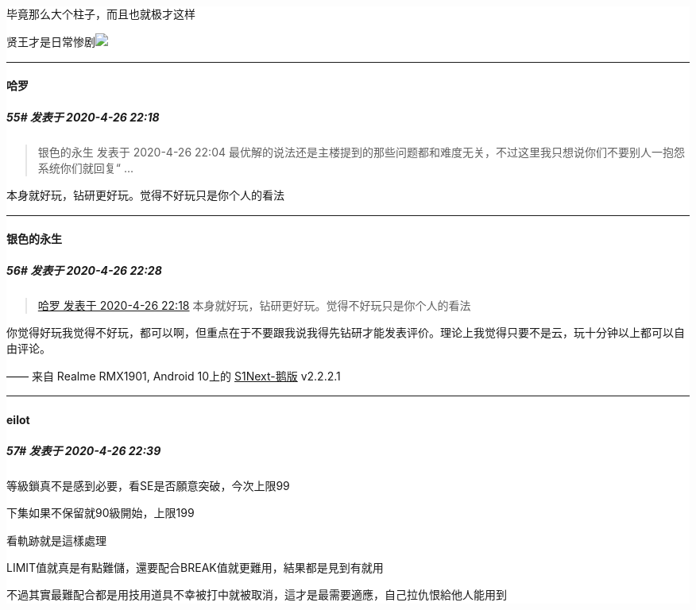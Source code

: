 毕竟那么大个柱子，而且也就极才这样


贤王才是日常惨剧<img src="https://static.saraba1st.com/image/smiley/face2017/065.png" referrerpolicy="no-referrer">







*****

####  哈罗  
##### 55#       发表于 2020-4-26 22:18



<blockquote>银色的永生 发表于 2020-4-26 22:04
最优解的说法还是主楼提到的那些问题都和难度无关，不过这里我只想说你们不要别人一抱怨系统你们就回复“ ...</blockquote>
本身就好玩，钻研更好玩。觉得不好玩只是你个人的看法







*****

####  银色的永生  
##### 56#       发表于 2020-4-26 22:28



<blockquote><a href="httphttps://bbs.saraba1st.com/2b/forum.php?mod=redirect&amp;goto=findpost&amp;pid=47216264&amp;ptid=1929828" target="_blank">哈罗 发表于 2020-4-26 22:18</a>
本身就好玩，钻研更好玩。觉得不好玩只是你个人的看法</blockquote>
你觉得好玩我觉得不好玩，都可以啊，但重点在于不要跟我说我得先钻研才能发表评价。理论上我觉得只要不是云，玩十分钟以上都可以自由评论。

—— 来自 Realme RMX1901, Android 10上的 [S1Next-鹅版](https://github.com/ykrank/S1-Next/releases) v2.2.2.1







*****

####  eilot  
##### 57#       发表于 2020-4-26 22:39




等級鎖真不是感到必要，看SE是否願意突破，今次上限99

下集如果不保留就90級開始，上限199

看軌跡就是這樣處理


LIMIT值就真是有點難儲，還要配合BREAK值就更難用，結果都是見到有就用

不過其實最難配合都是用技用道具不幸被打中就被取消，這才是最需要適應，自己拉仇恨給他人能用到
